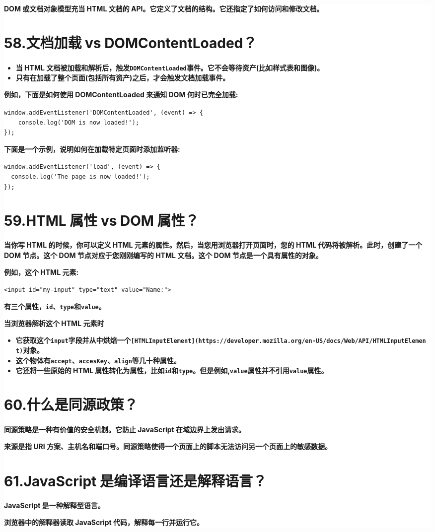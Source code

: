 **DOM 或文档对象模型充当 HTML 文档的 API。它定义了文档的结构。它还指定了如何访问和修改文档。**

# **58.文档加载 vs DOMContentLoaded？**

*   **当 HTML 文档被加载和解析后，触发`DOMContentLoaded`事件。它不会等待资产(比如样式表和图像)。**
*   **只有在加载了整个页面(包括所有资产)之后，才会触发文档加载事件。**

**例如，下面是如何使用 DOMContentLoaded 来通知 DOM 何时已完全加载:**

```
window.addEventListener('DOMContentLoaded', (event) => {
    console.log('DOM is now loaded!');
});
```

**下面是一个示例，说明如何在加载特定页面时添加监听器:**

```
window.addEventListener('load', (event) => {
  console.log('The page is now loaded!');
});
```

# **59.HTML 属性 vs DOM 属性？**

**当你写 HTML 的时候，你可以定义 HTML 元素的属性。然后，当您用浏览器打开页面时，您的 HTML 代码将被解析。此时，创建了一个 DOM 节点。这个 DOM 节点对应于您刚刚编写的 HTML 文档。这个 DOM 节点是一个具有属性的对象。**

**例如，这个 HTML 元素:**

```
<input id="my-input" type="text" value="Name:">
```

**有三个属性，`id`、`type`和`value`。**

**当浏览器解析这个 HTML 元素时**

*   **它获取这个`input`字段并从中烘焙一个`[HTMLInputElement](https://developer.mozilla.org/en-US/docs/Web/API/HTMLInputElement)`对象。**
*   **这个物体有`accept`、`accesKey`、`align`等几十种属性。**
*   **它还将一些原始的 HTML 属性转化为属性，比如`id`和`type`。但是例如,`value`属性并不引用`value`属性。**

# **60.什么是同源政策？**

**同源策略是一种有价值的安全机制。它防止 JavaScript 在域边界上发出请求。**

**来源是指 URI 方案、主机名和端口号。同源策略使得一个页面上的脚本无法访问另一个页面上的敏感数据。**

# **61.JavaScript 是编译语言还是解释语言？**

**JavaScript 是一种解释型语言。**

**浏览器中的解释器读取 JavaScript 代码，解释每一行并运行它。**
